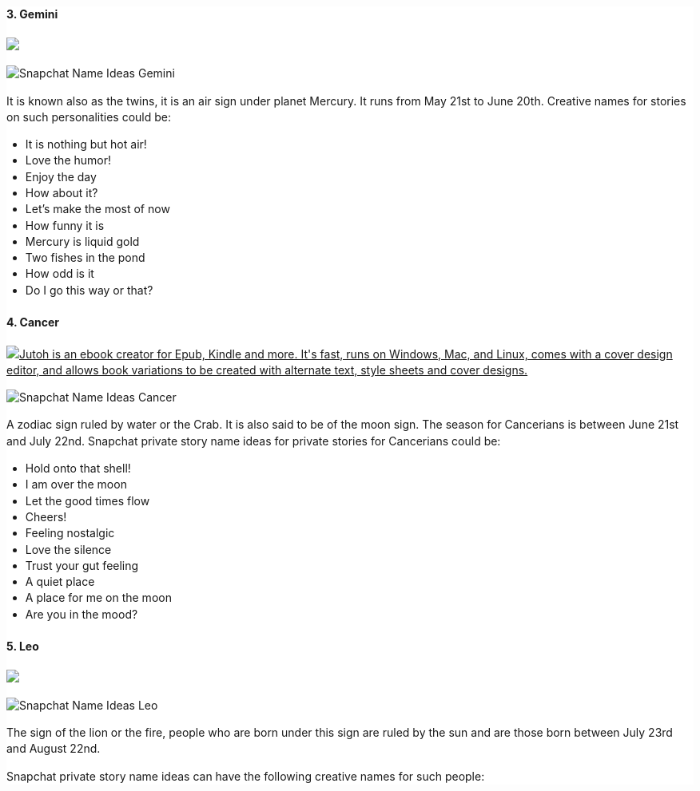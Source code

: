 #### 3\.  Gemini


<a href="https://estore.winxdvd.com/order/checkout.php?PRODS=1412049&QTY=1&AFFILIATE=108875&CART=1"><img src="https://www.winxdvd.com/affiliate/new-banner/pt-200x200.jpg" border="0"></a>

![Snapchat Name Ideas Gemini](https://images.wondershare.com/filmora/article-images/snapchat-name-idea-gemini.jpg)

It is known also as the twins, it is an air sign under planet Mercury. It runs from May 21st to June 20th. Creative names for stories on such personalities could be:

* It is nothing but hot air!
* Love the humor!
* Enjoy the day
* How about it?
* Let’s make the most of now
* How funny it is
* Mercury is liquid gold
* Two fishes in the pond
* How odd is it
* Do I go this way or that?

#### 4\.  Cancer


<a href="https://secure.2checkout.com/order/checkout.php?PRODS=4694919&QTY=1&AFFILIATE=108875&CART=1"><img src="https://secure.avangate.com/images/merchant/bccefcc1b1eee9eca3ae4f5c1a281482/products/jutoh-logo-1200x1600.jpg" border="0">Jutoh is an ebook creator for Epub, Kindle and more. It's fast, runs on Windows, Mac, and Linux, comes with a cover design editor, and allows book variations to be created with alternate text, style sheets and cover designs. </a>

![Snapchat Name Ideas Cancer](https://images.wondershare.com/filmora/article-images/snapchat-name-idea-cancer.jpg)

A zodiac sign ruled by water or the Crab. It is also said to be of the moon sign. The season for Cancerians is between June 21st and July 22nd. Snapchat private story name ideas for private stories for Cancerians could be:

* Hold onto that shell!
* I am over the moon
* Let the good times flow
* Cheers!
* Feeling nostalgic
* Love the silence
* Trust your gut feeling
* A quiet place
* A place for me on the moon
* Are you in the mood?

#### 5\.  Leo


<a href="https://store.advancedwebranking.com/order/checkout.php?PRODS=4715051&QTY=1&AFFILIATE=108875&CART=1"><img src="https://secure.avangate.com/images/merchant/14edc6ebfdae2e23bbed83d67f50e983/products/33_awr%20logo.png" border="0"></a>

![Snapchat Name Ideas Leo](https://images.wondershare.com/filmora/article-images/snapchat-name-idea-leo.jpg)

The sign of the lion or the fire, people who are born under this sign are ruled by the sun and are those born between July 23rd and August 22nd.

Snapchat private story name ideas can have the following creative names for such people:
